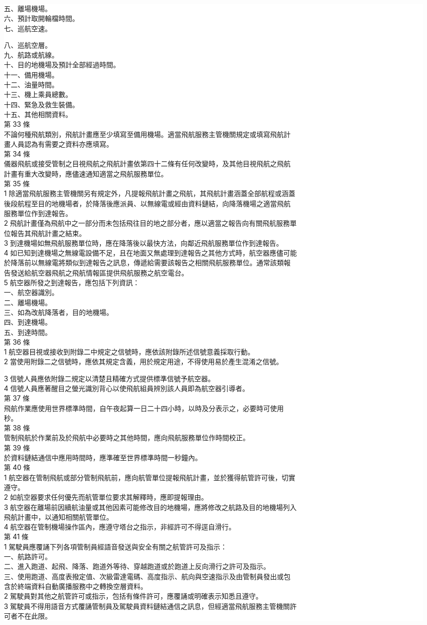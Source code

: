 五、離場機場。  
六、預計取開輪檔時間。  
七、巡航空速。  


八、巡航空層。  
九、航路或航線。  
十、目的地機場及預計全部經過時間。  
十一、備用機場。  
十二、油量時間。  
十三、機上乘員總數。  
十四、緊急及救生裝備。  
十五、其他相關資料。  
第 33 條  
不論何種飛航類別，飛航計畫應至少填寫至備用機場。適當飛航服務主管機關規定或填寫飛航計  
畫人員認為有需要之資料亦應填寫。  
第 34 條  
儀器飛航或接受管制之目視飛航之飛航計畫依第四十二條有任何改變時，及其他目視飛航之飛航  
計畫有重大改變時，應儘速通知適當之飛航服務單位。  
第 35 條  
1 除適當飛航服務主管機關另有規定外，凡提報飛航計畫之飛航，其飛航計畫涵蓋全部航程或涵蓋  
後段航程至目的地機場者，於降落後應派員、以無線電或經由資料鏈結，向降落機場之適當飛航  
服務單位作到達報告。  
2 飛航計畫僅為飛航中之一部分而未包括飛往目的地之部分者，應以適當之報告向有關飛航服務單  
位報告其飛航計畫之結束。  
3 到達機場如無飛航服務單位時，應在降落後以最快方法，向鄰近飛航服務單位作到達報告。  
4 如已知到達機場之無線電設備不足，且在地面又無處理到達報告之其他方式時，航空器應儘可能  
於降落前以無線電將類似到達報告之訊息，傳遞給需要該報告之相關飛航服務單位。通常該類報  
告發送給航空器飛航之飛航情報區提供飛航服務之航空電台。  
5 航空器所發之到達報告，應包括下列資訊：  
一、航空器識別。  
二、離場機場。  
三、如為改航降落者，目的地機場。  
四、到達機場。  
五、到達時間。  
第 36 條  
1 航空器目視或接收到附錄二中規定之信號時，應依該附錄所述信號意義採取行動。  
2 當使用附錄二之信號時，應依其規定含義，用於規定用途，不得使用易於產生混淆之信號。  


3 信號人員應依附錄二規定以清楚且精確方式提供標準信號予航空器。  
4 信號人員應著醒目之螢光識別背心以使飛航組員辨別該人員即為航空器引導者。  
第 37 條  
飛航作業應使用世界標準時間，自午夜起算一日二十四小時，以時及分表示之，必要時可使用  
秒。  
第 38 條  
管制飛航於作業前及於飛航中必要時之其他時間，應向飛航服務單位作時間校正。  
第 39 條  
於資料鏈結通信中應用時間時，應準確至世界標準時間一秒鐘內。  
第 40 條  
1 航空器在管制飛航或部分管制飛航前，應向航管單位提報飛航計畫，並於獲得航管許可後，切實  
遵守。  
2 如航空器要求任何優先而航管單位要求其解釋時，應即提報理由。  
3 航空器在離場前因續航油量或其他因素可能修改目的地機場，應將修改之航路及目的地機場列入  
飛航計畫中，以通知相關航管單位。  
4 航空器在管制機場操作區內，應遵守塔台之指示，非經許可不得逕自滑行。  
第 41 條  
1 駕駛員應覆誦下列各項管制員經語音發送與安全有關之航管許可及指示：  
一、航路許可。  
二、進入跑道、起飛、降落、跑道外等待、穿越跑道或於跑道上反向滑行之許可及指示。  
三、使用跑道、高度表撥定值、次級雷達電碼、高度指示、航向與空速指示及由管制員發出或包  
含於終端資料自動廣播服務中之轉換空層資料。  
2 駕駛員對其他之航管許可或指示，包括有條件許可，應覆誦或明確表示知悉且遵守。  
3 駕駛員不得用語音方式覆誦管制員及駕駛員資料鏈結通信之訊息，但經適當飛航服務主管機關許  
可者不在此限。  